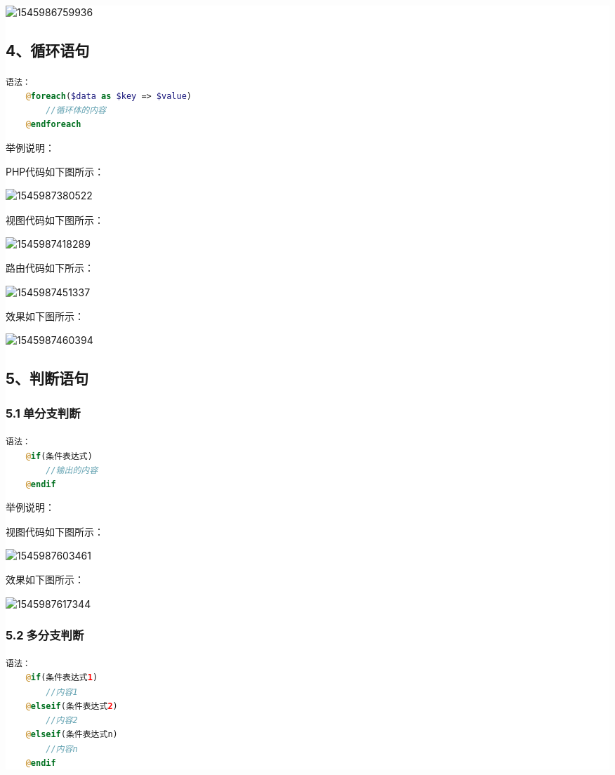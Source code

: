 ![1545986759936](1545986759936.png)

## 4、循环语句

```PHP
语法：
    @foreach($data as $key => $value)
    	//循环体的内容
    @endforeach
```

举例说明：

PHP代码如下图所示：

![1545987380522](1545987380522.png)

视图代码如下图所示：

![1545987418289](1545987418289.png)

路由代码如下所示：

![1545987451337](1545987451337.png)

效果如下图所示：

![1545987460394](1545987460394.png)

## 5、判断语句

### 5.1 单分支判断

```PHP
语法：
    @if(条件表达式)
    	//输出的内容
    @endif
```

举例说明：

视图代码如下图所示：

![1545987603461](1545987603461.png)

效果如下图所示：

![1545987617344](1545987617344.png)

### 5.2 多分支判断

```PHP
语法：
    @if(条件表达式1)
    	//内容1
    @elseif(条件表达式2)
    	//内容2
    @elseif(条件表达式n)
    	//内容n
    @endif
```
